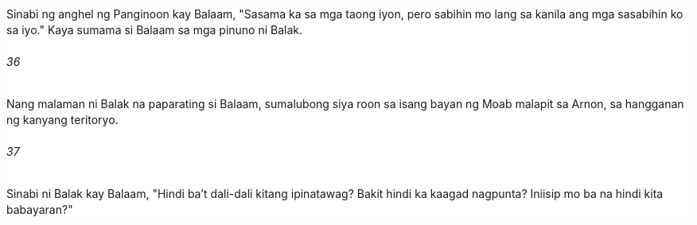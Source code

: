 







Sinabi ng anghel ng Panginoon kay Balaam, "Sasama ka sa mga taong iyon, pero sabihin mo lang sa kanila ang mga sasabihin ko sa iyo." Kaya sumama si Balaam sa mga pinuno ni Balak. 





















###### 36 










Nang malaman ni Balak na paparating si Balaam, sumalubong siya roon sa isang bayan ng Moab malapit sa Arnon, sa hangganan ng kanyang teritoryo. 





















###### 37 










Sinabi ni Balak kay Balaam, "Hindi baʼt dali-dali kitang ipinatawag? Bakit hindi ka kaagad nagpunta? Iniisip mo ba na hindi kita babayaran?" 






